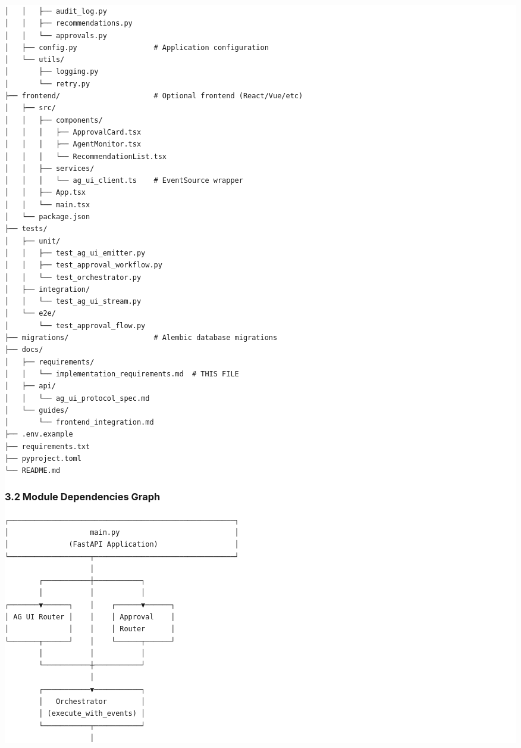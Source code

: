 ```
│   │   ├── audit_log.py
│   │   ├── recommendations.py
│   │   └── approvals.py
│   ├── config.py                  # Application configuration
│   └── utils/
│       ├── logging.py
│       └── retry.py
├── frontend/                      # Optional frontend (React/Vue/etc)
│   ├── src/
│   │   ├── components/
│   │   │   ├── ApprovalCard.tsx
│   │   │   ├── AgentMonitor.tsx
│   │   │   └── RecommendationList.tsx
│   │   ├── services/
│   │   │   └── ag_ui_client.ts    # EventSource wrapper
│   │   ├── App.tsx
│   │   └── main.tsx
│   └── package.json
├── tests/
│   ├── unit/
│   │   ├── test_ag_ui_emitter.py
│   │   ├── test_approval_workflow.py
│   │   └── test_orchestrator.py
│   ├── integration/
│   │   └── test_ag_ui_stream.py
│   └── e2e/
│       └── test_approval_flow.py
├── migrations/                    # Alembic database migrations
├── docs/
│   ├── requirements/
│   │   └── implementation_requirements.md  # THIS FILE
│   ├── api/
│   │   └── ag_ui_protocol_spec.md
│   └── guides/
│       └── frontend_integration.md
├── .env.example
├── requirements.txt
├── pyproject.toml
└── README.md
```

### 3.2 Module Dependencies Graph

```
┌─────────────────────────────────────────────────────┐
│                   main.py                           │
│              (FastAPI Application)                  │
└───────────────────┬─────────────────────────────────┘
                    │
        ┌───────────┼───────────┐
        │           │           │
┌───────▼──────┐    │    ┌──────▼──────┐
│ AG UI Router │    │    │ Approval    │
│              │    │    │ Router      │
└───────┬──────┘    │    └──────┬──────┘
        │           │           │
        └───────────┼───────────┘
                    │
        ┌───────────▼───────────┐
        │   Orchestrator        │
        │ (execute_with_events) │
        └───────────┬───────────┘
                    │
```